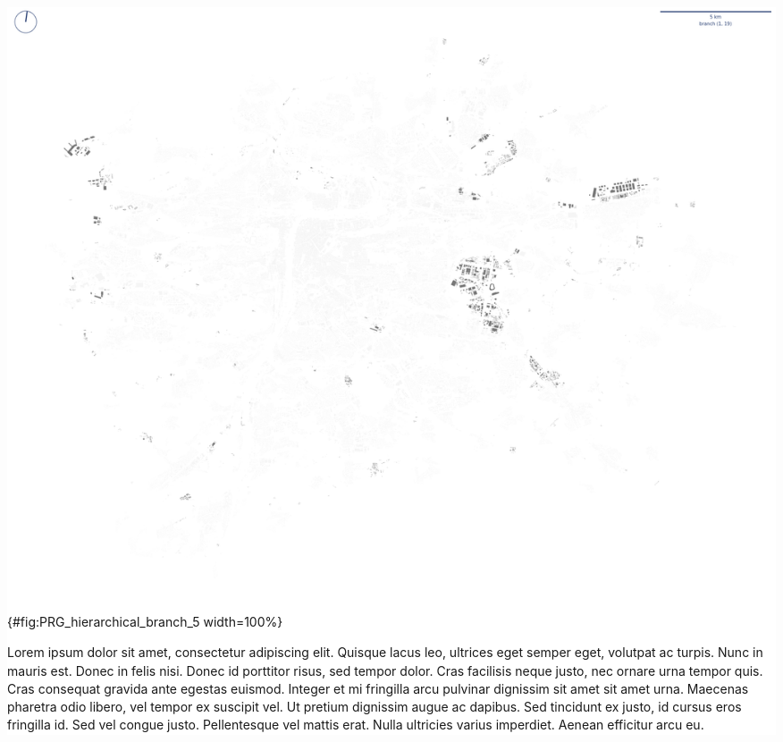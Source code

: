 ![Grey](source/figures/ch8/PRG_hierarchical_branch_5.png "Short caption"){#fig:PRG_hierarchical_branch_5 width=100%}

Lorem ipsum dolor sit amet, consectetur adipiscing elit. Quisque lacus leo, ultrices eget semper eget, volutpat ac turpis. Nunc in mauris est. Donec in felis nisi. Donec id porttitor risus, sed tempor dolor. Cras facilisis neque justo, nec ornare urna tempor quis. Cras consequat gravida ante egestas euismod. Integer et mi fringilla arcu pulvinar dignissim sit amet sit amet urna. Maecenas pharetra odio libero, vel tempor ex suscipit vel. Ut pretium dignissim augue ac dapibus. Sed tincidunt ex justo, id cursus eros fringilla id. Sed vel congue justo. Pellentesque vel mattis erat. Nulla ultricies varius imperdiet. Aenean efficitur arcu eu.

